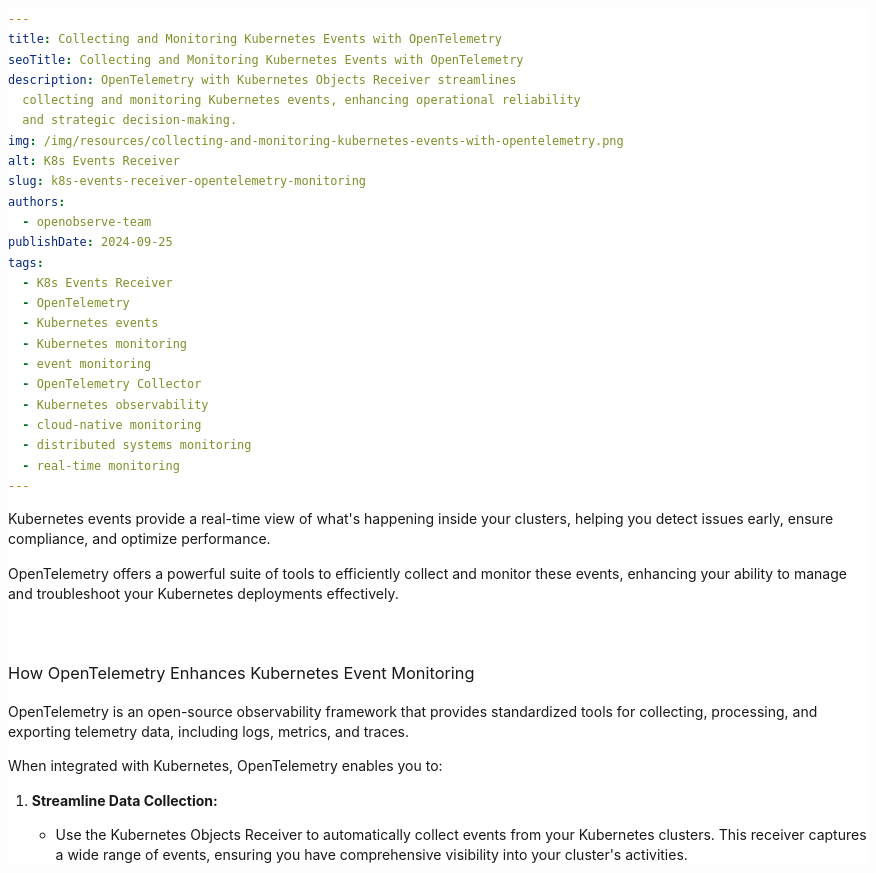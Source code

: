 ```yaml
---
title: Collecting and Monitoring Kubernetes Events with OpenTelemetry
seoTitle: Collecting and Monitoring Kubernetes Events with OpenTelemetry
description: OpenTelemetry with Kubernetes Objects Receiver streamlines
  collecting and monitoring Kubernetes events, enhancing operational reliability
  and strategic decision-making.
img: /img/resources/collecting-and-monitoring-kubernetes-events-with-opentelemetry.png
alt: K8s Events Receiver
slug: k8s-events-receiver-opentelemetry-monitoring
authors:
  - openobserve-team
publishDate: 2024-09-25
tags:
  - K8s Events Receiver
  - OpenTelemetry
  - Kubernetes events
  - Kubernetes monitoring
  - event monitoring
  - OpenTelemetry Collector
  - Kubernetes observability
  - cloud-native monitoring
  - distributed systems monitoring
  - real-time monitoring
---
```

<p><span style="font-weight: 400;">Kubernetes events provide a real-time view of what's happening inside your clusters, helping you detect issues early, ensure compliance, and optimize performance.&nbsp;</span></p>

<p><span style="font-weight: 400;">OpenTelemetry offers a powerful suite of tools to efficiently collect and monitor these events, enhancing your ability to manage and troubleshoot your Kubernetes deployments effectively.</span></p>

<p>&nbsp;</p>

<h3><span style="font-weight: 400;">How OpenTelemetry Enhances Kubernetes Event Monitoring</span></h3>

<p><span style="font-weight: 400;">OpenTelemetry is an open-source observability framework that provides standardized tools for collecting, processing, and exporting telemetry data, including logs, metrics, and traces.&nbsp;</span></p>

<p><span style="font-weight: 400;">When integrated with Kubernetes, OpenTelemetry enables you to:</span></p>

<ol>

<li style="font-weight: 400;"><strong>Streamline Data Collection:</strong></li>

<ul>

<li style="font-weight: 400;"><span style="font-weight: 400;">Use the Kubernetes Objects Receiver to automatically collect events from your Kubernetes clusters. This receiver captures a wide range of events, ensuring you have comprehensive visibility into your cluster's activities.</span></li>
